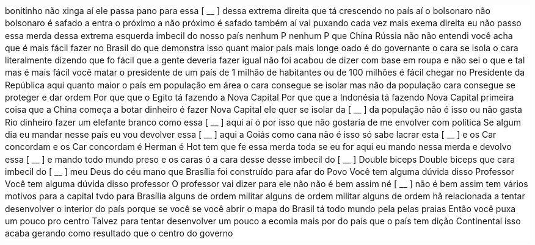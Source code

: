 bonitinho não xinga aí ele passa pano
para essa [ __ ] dessa extrema direita
que tá crescendo no
país aí o bolsonaro não bolsonaro é
safado
a entra o próximo a não próximo é safado
também aí vai puxando cada vez mais
exema direita eu não passo essa merda
dessa extrema esquerda imbecil do nosso
país nenhum P nenhum
P que China Rússia não não entendi você
acha que é mais fácil fazer no Brasil do
que demonstra isso quant maior país mais
longe oado é do governante o cara se
isola o cara literalmente dizendo que fo
fácil que a gente deveria fazer igual
não foi acabou de dizer com base em
roupa e não sei o que e
tal mas é mais fácil você matar o
presidente de um país de 1 milhão de
habitantes ou de 100 milhões é fácil
chegar no Presidente da República
aqui quanto maior o país em população em
área o cara consegue se isolar mas não
da população cara consegue se proteger e
dar ordem Por que que o Egito tá fazendo
a Nova Capital Por que que a Indonésia
tá fazendo Nova Capital primeira coisa
que a China começa a botar dinheiro é
fazer Nova Capital ele quer se isolar da
[ __ ] da população não é isso ou não
gasta Rio dinheiro fazer um elefante
branco como essa [ __ ] aqui aí ó por
isso que não gostaria de me envolver com
política Se algum dia eu mandar nesse
país eu vou devolver essa [ __ ] aqui a
Goiás como cana não é
isso só sabe lacrar esta
[ __ ] e os Car concordam e os Car
concordam é Herman é Hot tem que fe essa
merda toda se eu for aqui eu mando nessa
merda e devolvo essa [ __ ] e mando todo
mundo preso e os
caras ó a cara desse desse imbecil do
[ __ ] Double biceps Double biceps que
cara imbecil do [ __ ] meu Deus do céu
mano que Brasília foi construído para
afar do Povo Você tem alguma dúvida
disso Professor Você tem alguma dúvida
disso professor O professor vai dizer
para ele não não é bem assim né [ __ ]
não é bem
assim tem vários motivos para a capital
tvdo para Brasília alguns de ordem
militar alguns de ordem militar alguns
de ordem hã relacionada a tentar
desenvolver o interior do país porque se
você se você abrir o mapa do Brasil tá
todo mundo pela pelas praias Então você
puxa um pouco pro centro Talvez para
tentar desenvolver um pouco a ecomia
mais por do país que o país tem dição
Continental isso acaba gerando como
resultado que o centro do governo